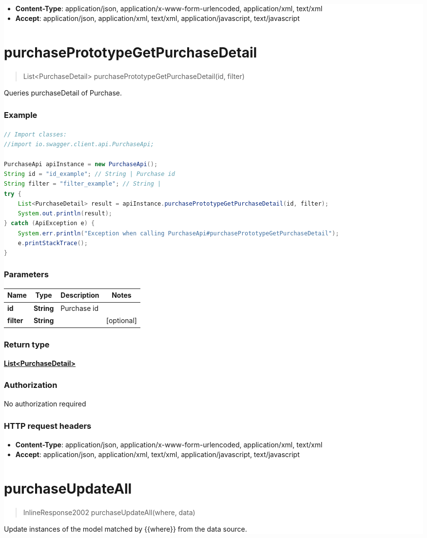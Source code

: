 - **Content-Type**: application/json, application/x-www-form-urlencoded, application/xml, text/xml
 - **Accept**: application/json, application/xml, text/xml, application/javascript, text/javascript

<a name="purchasePrototypeGetPurchaseDetail"></a>
# **purchasePrototypeGetPurchaseDetail**
> List&lt;PurchaseDetail&gt; purchasePrototypeGetPurchaseDetail(id, filter)

Queries purchaseDetail of Purchase.

### Example
```java
// Import classes:
//import io.swagger.client.api.PurchaseApi;

PurchaseApi apiInstance = new PurchaseApi();
String id = "id_example"; // String | Purchase id
String filter = "filter_example"; // String | 
try {
    List<PurchaseDetail> result = apiInstance.purchasePrototypeGetPurchaseDetail(id, filter);
    System.out.println(result);
} catch (ApiException e) {
    System.err.println("Exception when calling PurchaseApi#purchasePrototypeGetPurchaseDetail");
    e.printStackTrace();
}
```

### Parameters

Name | Type | Description  | Notes
------------- | ------------- | ------------- | -------------
 **id** | **String**| Purchase id |
 **filter** | **String**|  | [optional]

### Return type

[**List&lt;PurchaseDetail&gt;**](PurchaseDetail.md)

### Authorization

No authorization required

### HTTP request headers

 - **Content-Type**: application/json, application/x-www-form-urlencoded, application/xml, text/xml
 - **Accept**: application/json, application/xml, text/xml, application/javascript, text/javascript

<a name="purchaseUpdateAll"></a>
# **purchaseUpdateAll**
> InlineResponse2002 purchaseUpdateAll(where, data)

Update instances of the model matched by {{where}} from the data source.
